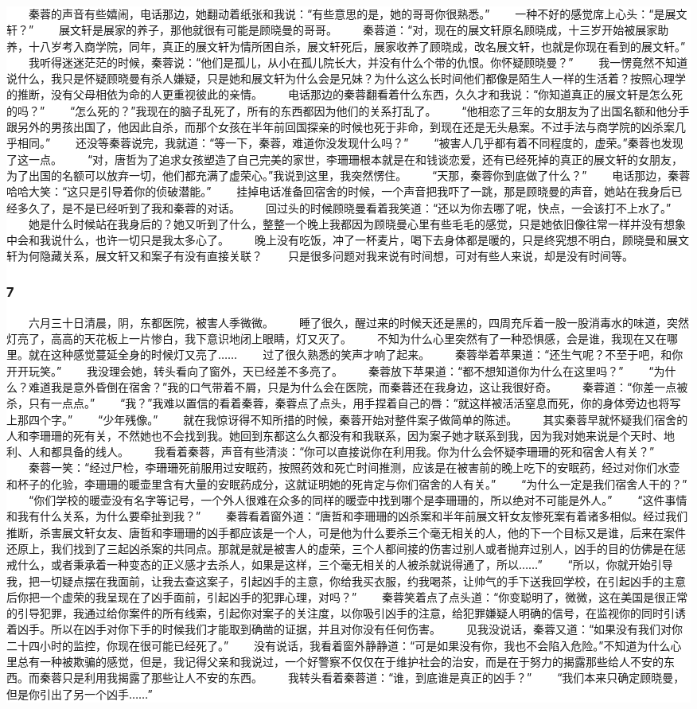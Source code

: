 　　秦蓉的声音有些嬉闹，电话那边，她翻动着纸张和我说：“有些意思的是，她的哥哥你很熟悉。”
　　一种不好的感觉席上心头：“是展文轩？”
　　展文轩是展家的养子，那他就很有可能是顾晓曼的哥哥。
　　秦蓉道：“对，现在的展文轩原名顾晓成，十三岁开始被展家助养，十八岁考入商学院，同年，真正的展文轩为情所困自杀，展文轩死后，展家收养了顾晓成，改名展文轩，也就是你现在看到的展文轩。”
　　我听得迷迷茫茫的时候，秦蓉说：“他们是孤儿，从小在孤儿院长大，并没有什么个带的仇恨。你怀疑顾晓曼？”
　　我一愣竟然不知道说什么，我只是怀疑顾晓曼有杀人嫌疑，只是她和展文轩为什么会是兄妹？为什么这么长时间他们都像是陌生人一样的生活着？按照心理学的推断，没有父母相依为命的人更重视彼此的亲情。
　　电话那边的秦蓉翻看着什么东西，久久才和我说：“你知道真正的展文轩是怎么死的吗？”
　　“怎么死的？”我现在的脑子乱死了，所有的东西都因为他们的关系打乱了。
　　“他相恋了三年的女朋友为了出国名额和他分手跟另外的男孩出国了，他因此自杀，而那个女孩在半年前回国探亲的时候也死于非命，到现在还是无头悬案。不过手法与商学院的凶杀案几乎相同。”
　　还没等秦蓉说完，我就道：“等一下，秦蓉，难道你没发现什么吗？”
　　“被害人几乎都有着不同程度的，虚荣。”秦蓉也发现了这一点。
　　“对，唐哲为了追求女孩塑造了自己完美的家世，李珊珊根本就是在和钱谈恋爱，还有已经死掉的真正的展文轩的女朋友，为了出国的名额可以放弃一切，他们都充满了虚荣心。”我说到这里，我突然愣住。
　　“天那，秦蓉你到底做了什么？”
　　电话那边，秦蓉哈哈大笑：“这只是引导着你的侦破潜能。”
　　挂掉电话准备回宿舍的时候，一个声音把我吓了一跳，那是顾晓曼的声音，她站在我身后已经多久了，是不是已经听到了我和秦蓉的对话。
　　回过头的时候顾晓曼看着我笑道：“还以为你去哪了呢，快点，一会该打不上水了。”
　　她是什么时候站在我身后的？她又听到了什么，整整一个晚上我都因为顾晓曼心里有些毛毛的感觉，只是她依旧像往常一样并没有想象中会和我说什么，也许一切只是我太多心了。
　　晚上没有吃饭，冲了一杯麦片，喝下去身体都是暖的，只是终究想不明白，顾晓曼和展文轩为何隐藏关系，展文轩又和案子有没有直接关联？
　　只是很多问题对我来说有时间想，可对有些人来说，却是没有时间等。

### 7
　　六月三十日清晨，阴，东都医院，被害人季微微。
　　睡了很久，醒过来的时候天还是黑的，四周充斥着一股一股消毒水的味道，突然灯亮了，高高的天花板上一片惨白，我下意识地闭上眼睛，灯又灭了。
　　不知为什么心里突然有了一种恐惧感，会是谁，我现在又在哪里。就在这种感觉蔓延全身的时候灯又亮了……
　　过了很久熟悉的笑声才响了起来。
　　秦蓉举着苹果道：“还生气呢？不至于吧，和你开开玩笑。”
　　我没理会她，转头看向了窗外，天已经差不多亮了。
　　秦蓉放下苹果道：“都不想知道你为什么在这里吗？”
　　“为什么？难道我是意外昏倒在宿舍？”我的口气带着不屑，只是为什么会在医院，而秦蓉还在我身边，这让我很好奇。
　　秦蓉道：“你差一点被杀，只有一点点。”
　　“我？”我难以置信的看着秦蓉，秦蓉点了点头，用手捏着自己的唇：“就这样被活活窒息而死，你的身体旁边也将写上那四个字。”
　　“少年残像。”
　　就在我惊讶得不知所措的时候，秦蓉开始对整件案子做简单的陈述。
　　其实秦蓉早就怀疑我们宿舍的人和李珊珊的死有关，不然她也不会找到我。她回到东都这么久都没有和我联系，因为案子她才联系到我，因为我对她来说是个天时、地利、人和都具备的线人。
　　我看着秦蓉，声音有些清淡：“你可以直接说你在利用我。你为什么会怀疑李珊珊的死和宿舍人有关？”
　　秦蓉一笑：“经过尸检，李珊珊死前服用过安眠药，按照药效和死亡时间推测，应该是在被害前的晚上吃下的安眠药，经过对你们水壶和杯子的化验，李珊珊的暖壶里含有大量的安眠药成分，这就证明她的死肯定与你们宿舍的人有关。”
　　“为什么一定是我们宿舍人干的？”
　　“你们学校的暖壶没有名字等记号，一个外人很难在众多的同样的暖壶中找到哪个是李珊珊的，所以绝对不可能是外人。”
　　“这件事情和我有什么关系，为什么要牵扯到我？”
　　秦蓉看着窗外道：“唐哲和李珊珊的凶杀案和半年前展文轩女友惨死案有着诸多相似。经过我们推断，杀害展文轩女友、唐哲和李珊珊的凶手都应该是一个人，可是他为什么要杀三个毫无相关的人，他的下一个目标又是谁，后来在案件还原上，我们找到了三起凶杀案的共同点。那就是就是被害人的虚荣，三个人都间接的伤害过别人或者抛弃过别人，凶手的目的仿佛是在惩戒什么，或者秉承着一种变态的正义感才去杀人，如果是这样，三个毫无相关的人被杀就说得通了，所以……”
　　“所以，你就开始引导我，把一切疑点摆在我面前，让我去查这案子，引起凶手的主意，你给我买衣服，约我喝茶，让帅气的手下送我回学校，在引起凶手的主意后你把一个虚荣的我呈现在了凶手面前，引起凶手的犯罪心理，对吗？”
　　秦蓉笑着点了点头道：“你变聪明了，微微，这在美国是很正常的引导犯罪，我通过给你案件的所有线索，引起你对案子的关注度，以你吸引凶手的注意，给犯罪嫌疑人明确的信号，在监视你的同时引诱着凶手。所以在凶手对你下手的时候我们才能取到确凿的证据，并且对你没有任何伤害。
　　见我没说话，秦蓉又道：“如果没有我们对你二十四小时的监控，你现在很可能已经死了。”
　　没有说话，我看着窗外静静道：“可是如果没有你，我也不会陷入危险。”不知道为什么心里总有一种被欺骗的感觉，但是，我记得父亲和我说过，一个好警察不仅仅在于维护社会的治安，而是在于努力的揭露那些给人不安的东西。而秦蓉只是利用我揭露了那些让人不安的东西。
　　我转头看着秦蓉道：“谁，到底谁是真正的凶手？”
　　“我们本来只确定顾晓曼，但是你引出了另一个凶手……”
